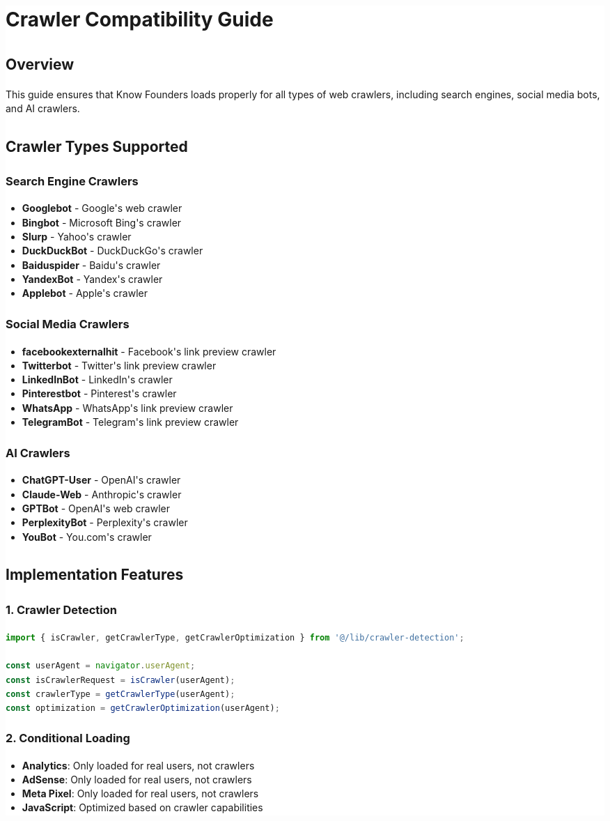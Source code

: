 # Crawler Compatibility Guide

## Overview

This guide ensures that Know Founders loads properly for all types of web crawlers, including search engines, social media bots, and AI crawlers.

## Crawler Types Supported

### Search Engine Crawlers
- **Googlebot** - Google's web crawler
- **Bingbot** - Microsoft Bing's crawler
- **Slurp** - Yahoo's crawler
- **DuckDuckBot** - DuckDuckGo's crawler
- **Baiduspider** - Baidu's crawler
- **YandexBot** - Yandex's crawler
- **Applebot** - Apple's crawler

### Social Media Crawlers
- **facebookexternalhit** - Facebook's link preview crawler
- **Twitterbot** - Twitter's link preview crawler
- **LinkedInBot** - LinkedIn's crawler
- **Pinterestbot** - Pinterest's crawler
- **WhatsApp** - WhatsApp's link preview crawler
- **TelegramBot** - Telegram's link preview crawler

### AI Crawlers
- **ChatGPT-User** - OpenAI's crawler
- **Claude-Web** - Anthropic's crawler
- **GPTBot** - OpenAI's web crawler
- **PerplexityBot** - Perplexity's crawler
- **YouBot** - You.com's crawler

## Implementation Features

### 1. Crawler Detection
```typescript
import { isCrawler, getCrawlerType, getCrawlerOptimization } from '@/lib/crawler-detection';

const userAgent = navigator.userAgent;
const isCrawlerRequest = isCrawler(userAgent);
const crawlerType = getCrawlerType(userAgent);
const optimization = getCrawlerOptimization(userAgent);
```

### 2. Conditional Loading
- **Analytics**: Only loaded for real users, not crawlers
- **AdSense**: Only loaded for real users, not crawlers
- **Meta Pixel**: Only loaded for real users, not crawlers
- **JavaScript**: Optimized based on crawler capabilities
